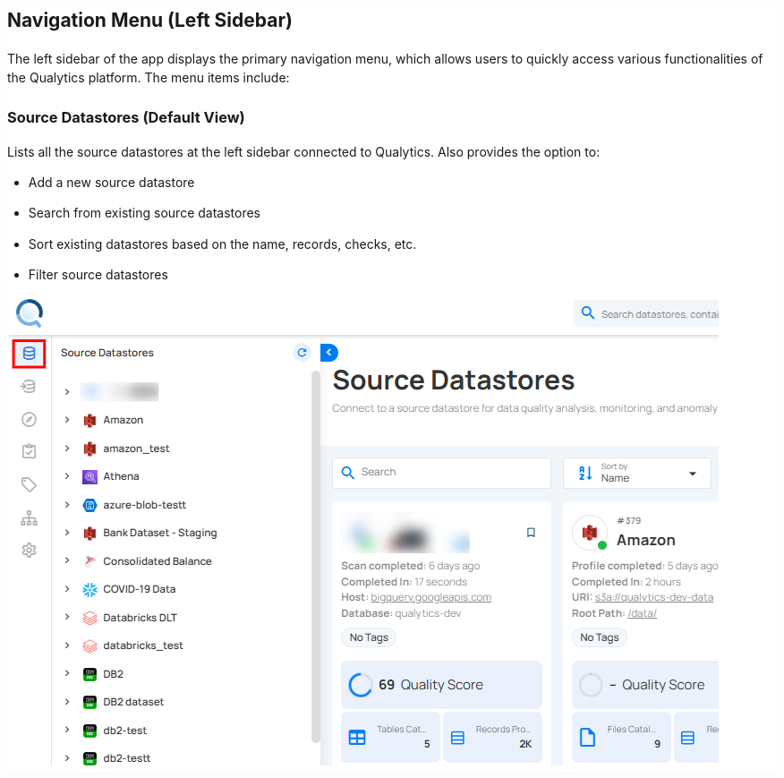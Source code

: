 ## Navigation Menu (Left Sidebar)

The left sidebar of the app displays the primary navigation menu, which allows users to quickly access various functionalities of the Qualytics platform. The menu items include:

### Source Datastores (Default View)

Lists all the source datastores at the left sidebar connected to Qualytics. Also provides the option to: 

- Add a new source datastore 

- Search from existing source datastores 

- Sort existing datastores based on the name, records, checks, etc. 

- Filter source datastores 

![source-datastore-nav](assets/dashboard/source-datastore-nav-light.png#only-light)